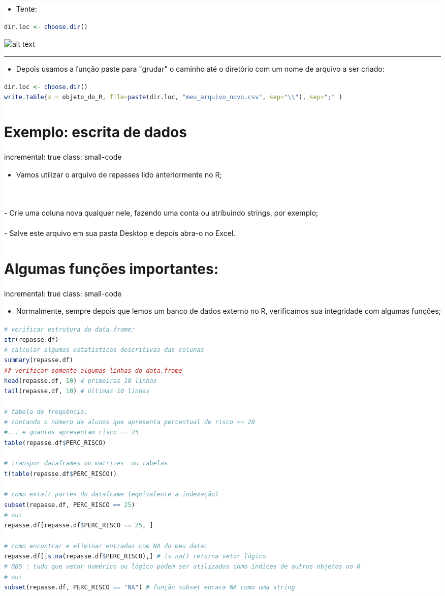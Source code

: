 - Tente:

```r
dir.loc <- choose.dir()
```

![alt text](./img/choose_dir.PNG)

***

- Depois usamos a função paste para "grudar" o caminho até o diretório com um nome de arquivo a ser criado:

```r
dir.loc <- choose.dir()
write.table(x = objeto_do_R, file=paste(dir.loc, "meu_arquivo_novo.csv", sep="\\"), sep=";" )
```


Exemplo: escrita de dados
========================================================
incremental: true
class: small-code

- Vamos utilizar o arquivo de repasses lido anteriormente no R;
<br />
<br />
- Crie uma coluna nova qualquer nele, fazendo uma conta ou atribuindo strings, por exemplo;
<br />
<br />
- Salve este arquivo em sua pasta Desktop e depois abra-o no Excel.


Algumas funções importantes:
========================================================
incremental: true
class: small-code

- Normalmente, sempre depois que lemos um banco de dados externo no R, verificamos sua integridade com algumas funções;


```r
# verificar estrutura do data.frame:
str(repasse.df)
# calcular algumas estatísticas descritivas das colunas
summary(repasse.df)
## verificar somente algumas linhas do data.frame
head(repasse.df, 10) # primeiras 10 linhas
tail(repasse.df, 10) # últimas 10 linhas

# tabela de frequência:
# contando o número de alunos que apresenta percentual de risco == 20
#... e quantos apresentam risco == 25
table(repasse.df$PERC_RISCO)

# transpor dataframes ou matrizes  ou tabelas
t(table(repasse.df$PERC_RISCO))

# como extair partes do dataframe (equivalente a indexação)
subset(repasse.df, PERC_RISCO == 25)
# ou:
repasse.df[repasse.df$PERC_RISCO == 25, ]

# como encontrar e eliminar entradas com NA do meu data:
repasse.df[is.na(repasse.df$PERC_RISCO),] # is.na() retorna vetor lógico
# OBS : tudo que vetor numérico ou lógico podem ser utilizados como índices de outros objetos no R
# ou:
subset(repasse.df, PERC_RISCO == "NA") # função subset encara NA como uma string

```